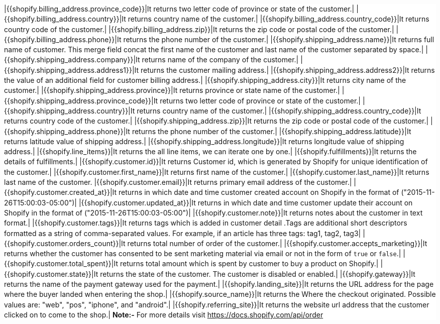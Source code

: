 |{{shopify.billing_address.province_code}}|It returns two letter code of province or state of the customer.|
|{{shopify.billing_address.country}}|It returns country name of the customer.|
|{{shopify.billing_address.country_code}}|It returns country code of the customer.|
|{{shopify.billing_address.zip}}|It returns the zip code or postal code of the customer.|
|{{shopify.billing_address.phone}}|It returns the phone number of the customer.|
|{{shopify.shipping_address.name}}|It returns full name of customer. This merge field concat the first name of the customer and last name of the customer separated by space.|
|{{shopify.shipping_address.company}}|It returns name of the company of the customer.|
|{{shopify.shipping_address.address1}}|It returns the customer mailing address.|
|{{shopify.shipping_address.address2}}|It returns the value of an additional field for customer billing address.|
|{{shopify.shipping_address.city}}|It returns city name of the customer.|
|{{shopify.shipping_address.province}}|It returns province or state name of the customer.|
|{{shopify.shipping_address.province_code}}|It returns two letter code of province or state of the customer.|
|{{shopify.shipping_address.country}}|It returns country name of the customer.|
|{{shopify.shipping_address.country_code}}|It returns country code of the customer.|
|{{shopify.shipping_address.zip}}|It returns the zip code or postal code of the customer.|
|{{shopify.shipping_address.phone}}|It returns the phone number of the customer.|
|{{shopify.shipping_address.latitude}}|It returns latitude value of shipping address.|
|{{shopify.shipping_address.longitude}}|It returns longitude value of shipping address.|
|{{shopify.line_items}}|It returns the all line items, we can iterate one by one.|
|{{shopify.fulfillments}}|It returns the details of fulfillments.|
|{{shopify.customer.id}}|It returns Customer id, which is generated by Shopify for unique identification of the customer.|
|{{shopify.customer.first_name}}|It returns first name of the customer.|
|{{shopify.customer.last_name}}|It returns last name of the customer.
|{{shopify.customer.email}}|It returns primary email address of the customer.|
|{{shopify.customer.created_at}}|It returns in which date and time customer created account on Shopify in the format of  ("2015-11-26T15:00:03-05:00")|
|{{shopify.customer.updated_at}}|It returns in which date and time customer update their account on Shopify in the format of  ("2015-11-26T15:00:03-05:00")|
|{{shopify.customer.note}}|It returns notes about the customer in text format.|
|{{shopify.customer.tags}}|It returns tags which is added in customer detail .Tags are additional short descriptors formatted as a string of comma-separated values. For example, if an article has three tags: tag1, tag2, tag3|
|{{shopify.customer.orders_count}}|It returns total number of order of the customer.|
|{{shopify.customer.accepts_marketing}}|It returns whether the customer has consented to be sent marketing material via email or not in the form of `true` or `false`.|
|{{shopify.customer.total_spent}}|It returns total amount which is spent by customer to buy a product on Shopify.|
|{{shopify.customer.state}}|It returns the state of the customer. The  customer is disabled or enabled.|
|{{shopify.gateway}}|It returns the name of the payment gateway used for the payment.|
|{{shopify.landing_site}}|It returns the URL address for the page where the buyer landed when entering the shop.|
|{{shopify.source_name}}|It returns the Where the checkout originated. Possible values are: "web", "pos", "iphone", and "android".|
|{{shopify.referring_site}}|It returns the website url address that the customer clicked on to come to the shop.|
**Note:-** For more details visit  https://docs.shopify.com/api/order
